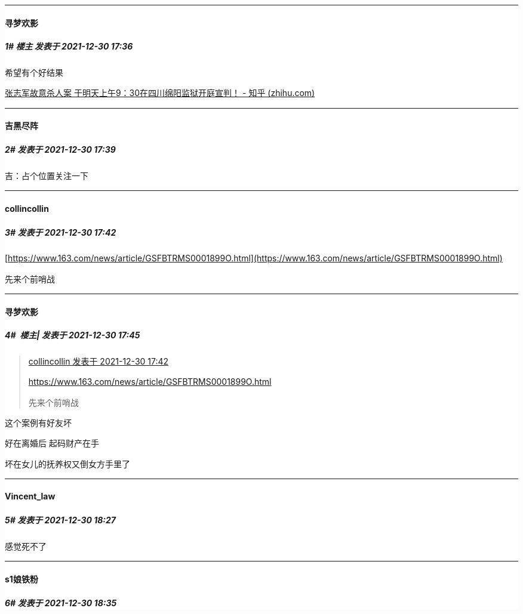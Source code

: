 

*****

####  寻梦欢影  
##### 1#       楼主       发表于 2021-12-30 17:36

希望有个好结果

[张志军故意杀人案 于明天上午9：30在四川绵阳监狱开庭宣判！ - 知乎 (zhihu.com)](https://zhuanlan.zhihu.com/p/451728271)

*****

####  吉黑尽阵  
##### 2#       发表于 2021-12-30 17:39

吉：占个位置关注一下

*****

####  collincollin  
##### 3#       发表于 2021-12-30 17:42

[https://www.163.com/news/article/GSFBTRMS0001899O.html](https://www.163.com/news/article/GSFBTRMS0001899O.html)

先来个前哨战

*****

####  寻梦欢影  
##### 4#         楼主| 发表于 2021-12-30 17:45

<blockquote><a href="httphttps://bbs.saraba1st.com/2b/forum.php?mod=redirect&amp;goto=findpost&amp;pid=54103719&amp;ptid=2044907" target="_blank">collincollin 发表于 2021-12-30 17:42</a>

https://www.163.com/news/article/GSFBTRMS0001899O.html

先来个前哨战</blockquote>
这个案例有好友坏

好在离婚后 起码财产在手

坏在女儿的抚养权又倒女方手里了

*****

####  Vincent_law  
##### 5#       发表于 2021-12-30 18:27

感觉死不了

*****

####  s1娘铁粉  
##### 6#       发表于 2021-12-30 18:35
